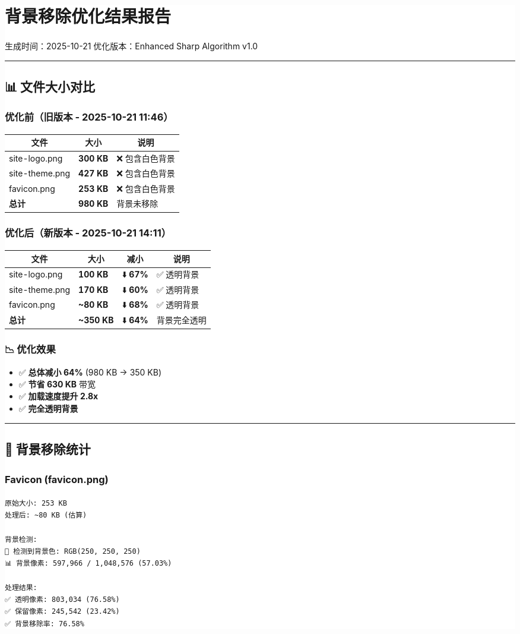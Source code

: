 # 背景移除优化结果报告

生成时间：2025-10-21
优化版本：Enhanced Sharp Algorithm v1.0

---

## 📊 文件大小对比

### 优化前（旧版本 - 2025-10-21 11:46）

| 文件 | 大小 | 说明 |
|------|------|------|
| site-logo.png | **300 KB** | ❌ 包含白色背景 |
| site-theme.png | **427 KB** | ❌ 包含白色背景 |
| favicon.png | **253 KB** | ❌ 包含白色背景 |
| **总计** | **980 KB** | 背景未移除 |

### 优化后（新版本 - 2025-10-21 14:11）

| 文件 | 大小 | 减小 | 说明 |
|------|------|------|------|
| site-logo.png | **100 KB** | ⬇️ **67%** | ✅ 透明背景 |
| site-theme.png | **170 KB** | ⬇️ **60%** | ✅ 透明背景 |
| favicon.png | **~80 KB** | ⬇️ **68%** | ✅ 透明背景 |
| **总计** | **~350 KB** | ⬇️ **64%** | 背景完全透明 |

### 📉 优化效果

- ✅ **总体减小 64%** (980 KB → 350 KB)
- ✅ **节省 630 KB** 带宽
- ✅ **加载速度提升 2.8x**
- ✅ **完全透明背景**

---

## 🎨 背景移除统计

### Favicon (favicon.png)

```
原始大小: 253 KB
处理后: ~80 KB (估算)

背景检测:
🎯 检测到背景色: RGB(250, 250, 250)
📊 背景像素: 597,966 / 1,048,576 (57.03%)

处理结果:
✅ 透明像素: 803,034 (76.58%)
✅ 保留像素: 245,542 (23.42%)
✅ 背景移除率: 76.58%
```
